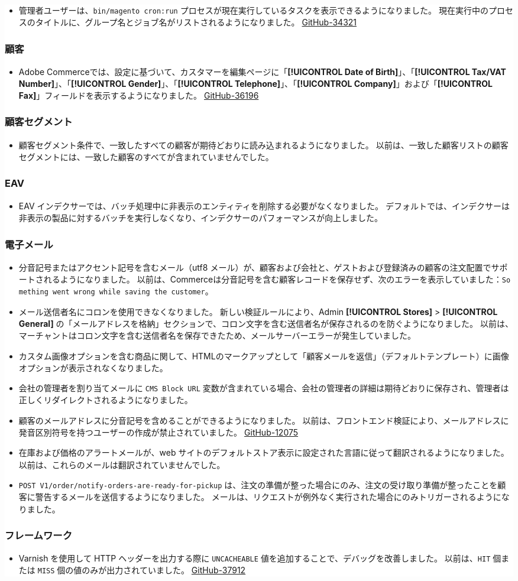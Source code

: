 

* 管理者ユーザーは、`bin/magento cron:run` プロセスが現在実行しているタスクを表示できるようになりました。 現在実行中のプロセスのタイトルに、グループ名とジョブ名がリストされるようになりました。 [GitHub-34321](https://github.com/magento/magento2/issues/34321)

### 顧客



* Adobe Commerceでは、設定に基づいて、カスタマーを編集ページに「**[!UICONTROL Date of Birth]**」、「**[!UICONTROL Tax/VAT Number]**」、「**[!UICONTROL Gender]**」、「**[!UICONTROL Telephone]**」、「**[!UICONTROL Company]**」および「**[!UICONTROL Fax]**」フィールドを表示するようになりました。 [GitHub-36196](https://github.com/magento/magento2/issues/36196)

### 顧客セグメント



* 顧客セグメント条件で、一致したすべての顧客が期待どおりに読み込まれるようになりました。 以前は、一致した顧客リストの顧客セグメントには、一致した顧客のすべてが含まれていませんでした。

### EAV



* EAV インデクサーでは、バッチ処理中に非表示のエンティティを削除する必要がなくなりました。 デフォルトでは、インデクサーは非表示の製品に対するバッチを実行しなくなり、インデクサーのパフォーマンスが向上しました。

### 電子メール



* 分音記号またはアクセント記号を含むメール（utf8 メール）が、顧客および会社と、ゲストおよび登録済みの顧客の注文配置でサポートされるようになりました。 以前は、Commerceは分音記号を含む顧客レコードを保存せず、次のエラーを表示していました：`Something went wrong while saving the customer`。



* メール送信者名にコロンを使用できなくなりました。 新しい検証ルールにより、Admin **[!UICONTROL Stores]** > **[!UICONTROL General]** の「メールアドレスを格納」セクションで、コロン文字を含む送信者名が保存されるのを防ぐようになりました。 以前は、マーチャントはコロン文字を含む送信者名を保存できたため、メールサーバーエラーが発生していました。



* カスタム画像オプションを含む商品に関して、HTMLのマークアップとして「顧客メールを返信」（デフォルトテンプレート）に画像オプションが表示されなくなりました。



* 会社の管理者を割り当てメールに `CMS Block URL` 変数が含まれている場合、会社の管理者の詳細は期待どおりに保存され、管理者は正しくリダイレクトされるようになりました。



* 顧客のメールアドレスに分音記号を含めることができるようになりました。 以前は、フロントエンド検証により、メールアドレスに発音区別符号を持つユーザーの作成が禁止されていました。 [GitHub-12075](https://github.com/magento/magento2/issues/12075)



* 在庫および価格のアラートメールが、web サイトのデフォルトストア表示に設定された言語に従って翻訳されるようになりました。 以前は、これらのメールは翻訳されていませんでした。



* `POST V1/order/notify-orders-are-ready-for-pickup` は、注文の準備が整った場合にのみ、注文の受け取り準備が整ったことを顧客に警告するメールを送信するようになりました。 メールは、リクエストが例外なく実行された場合にのみトリガーされるようになりました。

### フレームワーク



* Varnish を使用して HTTP ヘッダーを出力する際に `UNCACHEABLE` 値を追加することで、デバッグを改善しました。 以前は、`HIT` 個または `MISS` 個の値のみが出力されていました。 [GitHub-37912](https://github.com/magento/magento2/issues/37912)
